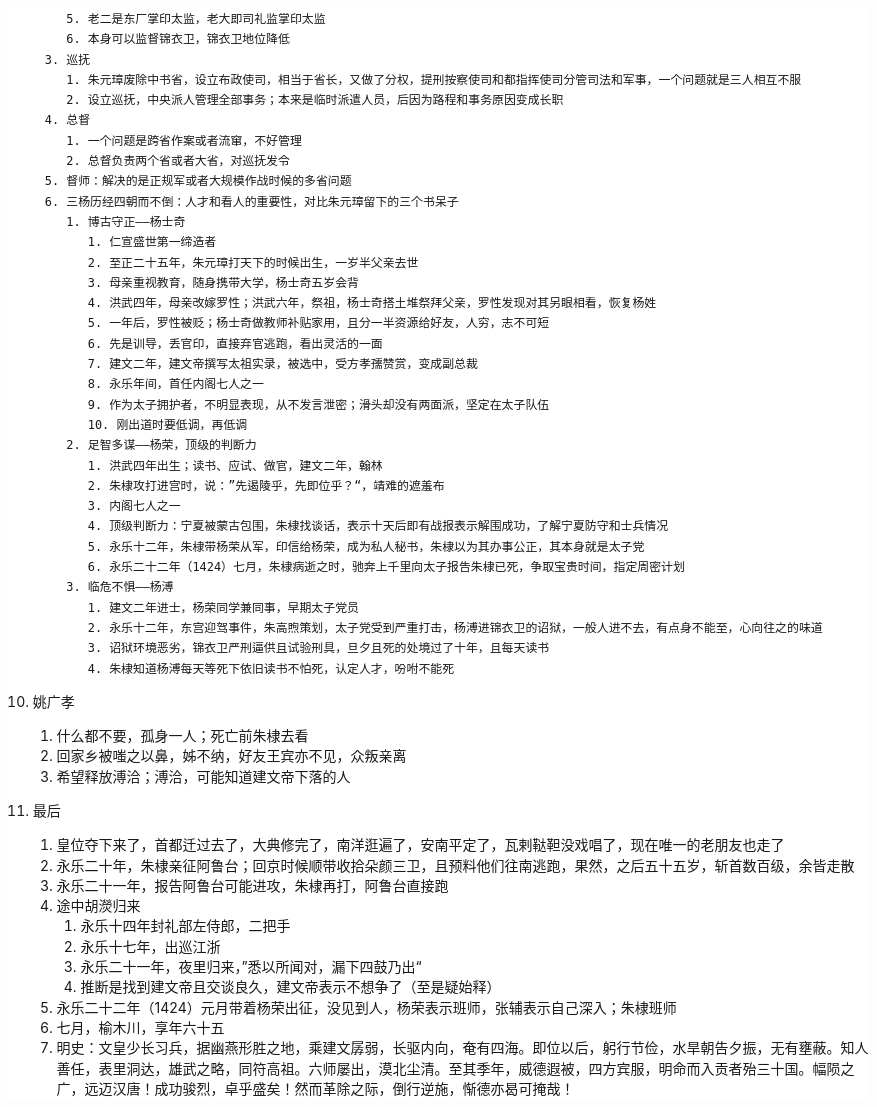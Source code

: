             5. 老二是东厂掌印太监，老大即司礼监掌印太监
            6. 本身可以监督锦衣卫，锦衣卫地位降低
         3. 巡抚
            1. 朱元璋废除中书省，设立布政使司，相当于省长，又做了分权，提刑按察使司和都指挥使司分管司法和军事，一个问题就是三人相互不服
            2. 设立巡抚，中央派人管理全部事务；本来是临时派遣人员，后因为路程和事务原因变成长职
         4. 总督
            1. 一个问题是跨省作案或者流窜，不好管理
            2. 总督负责两个省或者大省，对巡抚发令
         5. 督师：解决的是正规军或者大规模作战时候的多省问题
         6. 三杨历经四朝而不倒：人才和看人的重要性，对比朱元璋留下的三个书呆子
            1. 博古守正——杨士奇
               1. 仁宣盛世第一缔造者
               2. 至正二十五年，朱元璋打天下的时候出生，一岁半父亲去世
               3. 母亲重视教育，随身携带大学，杨士奇五岁会背
               4. 洪武四年，母亲改嫁罗性；洪武六年，祭祖，杨士奇搭土堆祭拜父亲，罗性发现对其另眼相看，恢复杨姓
               5. 一年后，罗性被贬；杨士奇做教师补贴家用，且分一半资源给好友，人穷，志不可短
               6. 先是训导，丢官印，直接弃官逃跑，看出灵活的一面
               7. 建文二年，建文帝撰写太祖实录，被选中，受方孝孺赞赏，变成副总裁
               8. 永乐年间，首任内阁七人之一
               9. 作为太子拥护者，不明显表现，从不发言泄密；滑头却没有两面派，坚定在太子队伍
               10. 刚出道时要低调，再低调
            2. 足智多谋——杨荣，顶级的判断力
               1. 洪武四年出生；读书、应试、做官，建文二年，翰林
               2. 朱棣攻打进宫时，说：”先遏陵乎，先即位乎？“，靖难的遮羞布
               3. 内阁七人之一
               4. 顶级判断力：宁夏被蒙古包围，朱棣找谈话，表示十天后即有战报表示解围成功，了解宁夏防守和士兵情况
               5. 永乐十二年，朱棣带杨荣从军，印信给杨荣，成为私人秘书，朱棣以为其办事公正，其本身就是太子党
               6. 永乐二十二年（1424）七月，朱棣病逝之时，驰奔上千里向太子报告朱棣已死，争取宝贵时间，指定周密计划
            3. 临危不惧——杨溥
               1. 建文二年进士，杨荣同学兼同事，早期太子党员
               2. 永乐十二年，东宫迎驾事件，朱高煦策划，太子党受到严重打击，杨溥进锦衣卫的诏狱，一般人进不去，有点身不能至，心向往之的味道
               3. 诏狱环境恶劣，锦衣卫严刑逼供且试验刑具，旦夕且死的处境过了十年，且每天读书
               4. 朱棣知道杨溥每天等死下依旧读书不怕死，认定人才，吩咐不能死

   10. 姚广孝

       1. 什么都不要，孤身一人；死亡前朱棣去看
       2. 回家乡被嗤之以鼻，姊不纳，好友王宾亦不见，众叛亲离
       3. 希望释放溥洽；溥洽，可能知道建文帝下落的人

   11. 最后

       1. 皇位夺下来了，首都迁过去了，大典修完了，南洋逛遍了，安南平定了，瓦剌鞑靼没戏唱了，现在唯一的老朋友也走了
       2. 永乐二十年，朱棣亲征阿鲁台；回京时候顺带收拾朵颜三卫，且预料他们往南逃跑，果然，之后五十五岁，斩首数百级，余皆走散
       3. 永乐二十一年，报告阿鲁台可能进攻，朱棣再打，阿鲁台直接跑
       4. 途中胡濙归来
          1. 永乐十四年封礼部左侍郎，二把手
          2. 永乐十七年，出巡江浙
          3. 永乐二十一年，夜里归来，”悉以所闻对，漏下四鼓乃出“
          4. 推断是找到建文帝且交谈良久，建文帝表示不想争了（至是疑始释）
       5. 永乐二十二年（1424）元月带着杨荣出征，没见到人，杨荣表示班师，张辅表示自己深入；朱棣班师
       6. 七月，榆木川，享年六十五
       7. 明史：文皇少长习兵，据幽燕形胜之地，乘建文孱弱，长驱内向，奄有四海。即位以后，躬行节俭，水旱朝告夕振，无有壅蔽。知人善任，表里洞达，雄武之略，同符高祖。六师屡出，漠北尘清。至其季年，威德遐被，四方宾服，明命而入贡者殆三十国。幅陨之广，远迈汉唐！成功骏烈，卓乎盛矣！然而革除之际，倒行逆施，惭德亦曷可掩哉！